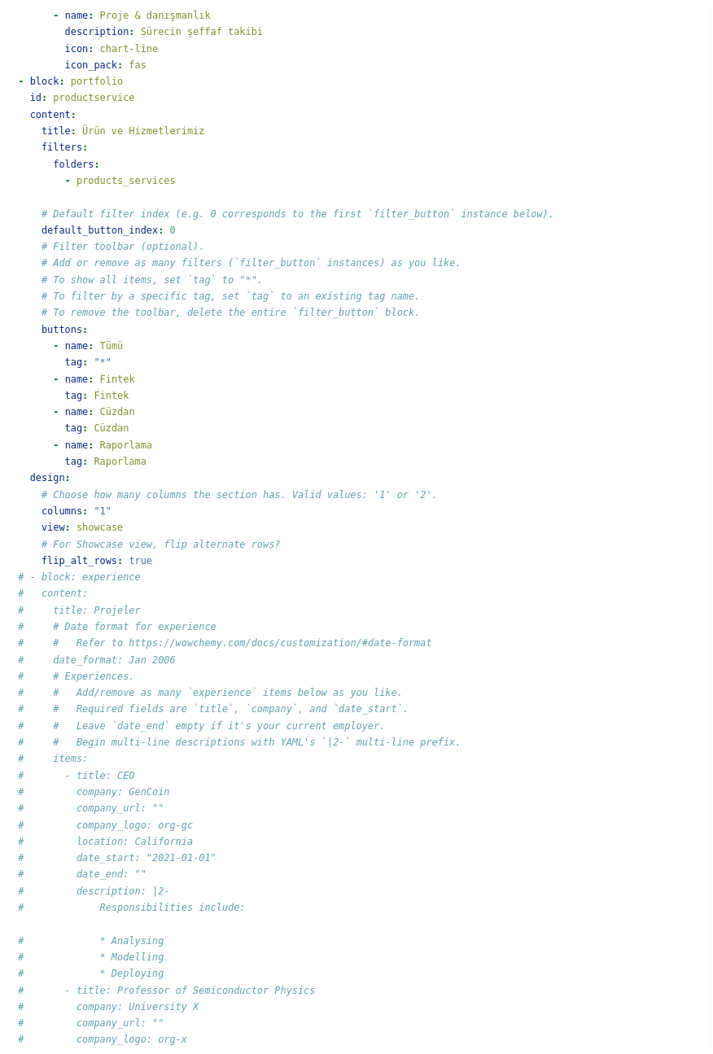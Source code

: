 ```yaml
        - name: Proje & danışmanlık
          description: Sürecin şeffaf takibi
          icon: chart-line
          icon_pack: fas
  - block: portfolio
    id: productservice
    content:
      title: Ürün ve Hizmetlerimiz
      filters:
        folders:
          - products_services

      # Default filter index (e.g. 0 corresponds to the first `filter_button` instance below).
      default_button_index: 0
      # Filter toolbar (optional).
      # Add or remove as many filters (`filter_button` instances) as you like.
      # To show all items, set `tag` to "*".
      # To filter by a specific tag, set `tag` to an existing tag name.
      # To remove the toolbar, delete the entire `filter_button` block.
      buttons:
        - name: Tümü
          tag: "*"
        - name: Fintek
          tag: Fintek
        - name: Cüzdan
          tag: Cüzdan
        - name: Raporlama
          tag: Raporlama
    design:
      # Choose how many columns the section has. Valid values: '1' or '2'.
      columns: "1"
      view: showcase
      # For Showcase view, flip alternate rows?
      flip_alt_rows: true
  # - block: experience
  #   content:
  #     title: Projeler
  #     # Date format for experience
  #     #   Refer to https://wowchemy.com/docs/customization/#date-format
  #     date_format: Jan 2006
  #     # Experiences.
  #     #   Add/remove as many `experience` items below as you like.
  #     #   Required fields are `title`, `company`, and `date_start`.
  #     #   Leave `date_end` empty if it's your current employer.
  #     #   Begin multi-line descriptions with YAML's `|2-` multi-line prefix.
  #     items:
  #       - title: CEO
  #         company: GenCoin
  #         company_url: ""
  #         company_logo: org-gc
  #         location: California
  #         date_start: "2021-01-01"
  #         date_end: ""
  #         description: |2-
  #             Responsibilities include:

  #             * Analysing
  #             * Modelling
  #             * Deploying
  #       - title: Professor of Semiconductor Physics
  #         company: University X
  #         company_url: ""
  #         company_logo: org-x
```